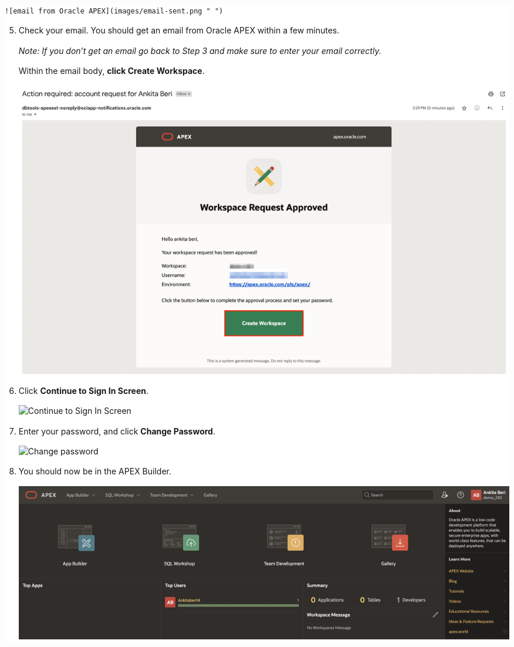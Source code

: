     ![email from Oracle APEX](images/email-sent.png " ")

5. Check your email. You should get an email from Oracle APEX within a few minutes.

    *Note: If you don’t get an email go back to Step 3 and make sure to enter your email correctly.*

    Within the email body, **click Create Workspace**.

    ![email from Oracle APEX](images/create-aoc-workspace.png " ")

6. Click **Continue to Sign In Screen**.

    ![Continue to Sign In Screen](images/continue-to-signin.png " ")

7. Enter your password, and click **Change Password**.

    ![Change password](images/enter-password.png " ")

8. You should now be in the APEX Builder.

    ![APEX Builder homepage](images/apex-builder.png " ")
